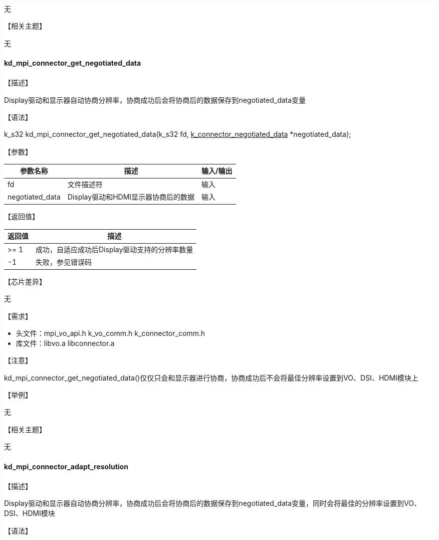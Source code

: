 无

【相关主题】

无

#### kd_mpi_connector_get_negotiated_data

【描述】

Display驱动和显示器自动协商分辨率，协商成功后会将协商后的数据保存到negotiated_data变量

【语法】

k_s32 kd_mpi_connector_get_negotiated_data(k_s32 fd, [k_connector_negotiated_data](#k_connector_negotiated_data) *negotiated_data);

【参数】

| 参数名称 | 描述 | 输入/输出 |
| ----------------|----------------|-----------|
| fd | 文件描述符 | 输入 |
| negotiated_data | Display驱动和HDMI显示器协商后的数据 | 输入 |

【返回值】

| 返回值 | 描述               |
|--------|--------------------|
| >= 1 | 成功，自适应成功后Display驱动支持的分辨率数量 |
| -1 | 失败，参见错误码 |

【芯片差异】

无

【需求】

- 头文件：mpi_vo_api.h k_vo_comm.h k_connector_comm.h
- 库文件：libvo.a libconnector.a

【注意】

kd_mpi_connector_get_negotiated_data()仅仅只会和显示器进行协商，协商成功后不会将最佳分辨率设置到VO、DSI、HDMI模块上

【举例】

无

【相关主题】

无

#### kd_mpi_connector_adapt_resolution

【描述】

Display驱动和显示器自动协商分辨率，协商成功后会将协商后的数据保存到negotiated_data变量，同时会将最佳的分辨率设置到VO、DSI、HDMI模块

【语法】

